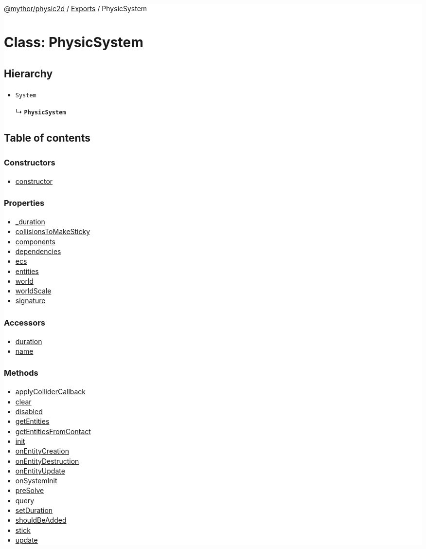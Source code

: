 [@mythor/physic2d](../README.md) / [Exports](../modules.md) / PhysicSystem

# Class: PhysicSystem

## Hierarchy

- `System`

  ↳ **`PhysicSystem`**

## Table of contents

### Constructors

- [constructor](PhysicSystem.md#constructor)

### Properties

- [\_duration](PhysicSystem.md#_duration)
- [collisionsToMakeSticky](PhysicSystem.md#collisionstomakesticky)
- [components](PhysicSystem.md#components)
- [dependencies](PhysicSystem.md#dependencies)
- [ecs](PhysicSystem.md#ecs)
- [entities](PhysicSystem.md#entities)
- [world](PhysicSystem.md#world)
- [worldScale](PhysicSystem.md#worldscale)
- [signature](PhysicSystem.md#signature)

### Accessors

- [duration](PhysicSystem.md#duration)
- [name](PhysicSystem.md#name)

### Methods

- [applyColliderCallback](PhysicSystem.md#applycollidercallback)
- [clear](PhysicSystem.md#clear)
- [disabled](PhysicSystem.md#disabled)
- [getEntities](PhysicSystem.md#getentities)
- [getEntitiesFromContact](PhysicSystem.md#getentitiesfromcontact)
- [init](PhysicSystem.md#init)
- [onEntityCreation](PhysicSystem.md#onentitycreation)
- [onEntityDestruction](PhysicSystem.md#onentitydestruction)
- [onEntityUpdate](PhysicSystem.md#onentityupdate)
- [onSystemInit](PhysicSystem.md#onsysteminit)
- [preSolve](PhysicSystem.md#presolve)
- [query](PhysicSystem.md#query)
- [setDuration](PhysicSystem.md#setduration)
- [shouldBeAdded](PhysicSystem.md#shouldbeadded)
- [stick](PhysicSystem.md#stick)
- [update](PhysicSystem.md#update)
